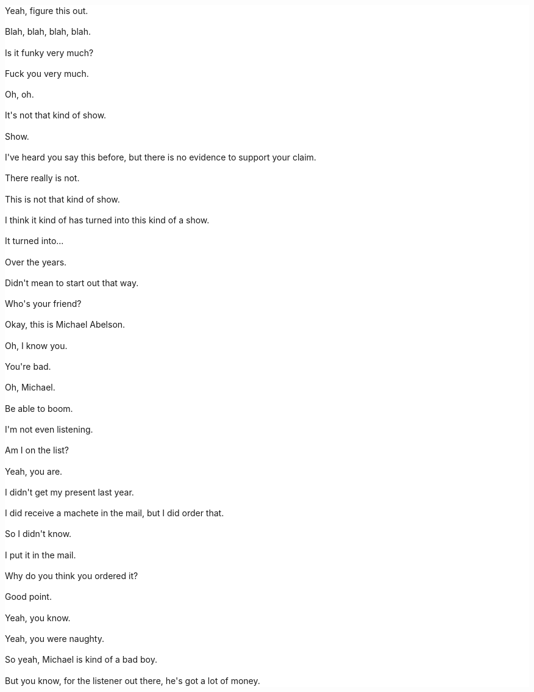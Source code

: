 Yeah, figure this out.

Blah, blah, blah, blah.

Is it funky very much?

Fuck you very much.

Oh, oh.

It's not that kind of show.

Show.

I've heard you say this before, but there is no evidence to support your claim.

There really is not.

This is not that kind of show.

I think it kind of has turned into this kind of a show.

It turned into...

Over the years.

Didn't mean to start out that way.

Who's your friend?

Okay, this is Michael Abelson.

Oh, I know you.

You're bad.

Oh, Michael.

Be able to boom.

I'm not even listening.

Am I on the list?

Yeah, you are.

I didn't get my present last year.

I did receive a machete in the mail, but I did order that.

So I didn't know.

I put it in the mail.

Why do you think you ordered it?

Good point.

Yeah, you know.

Yeah, you were naughty.

So yeah, Michael is kind of a bad boy.

But you know, for the listener out there, he's got a lot of money.
